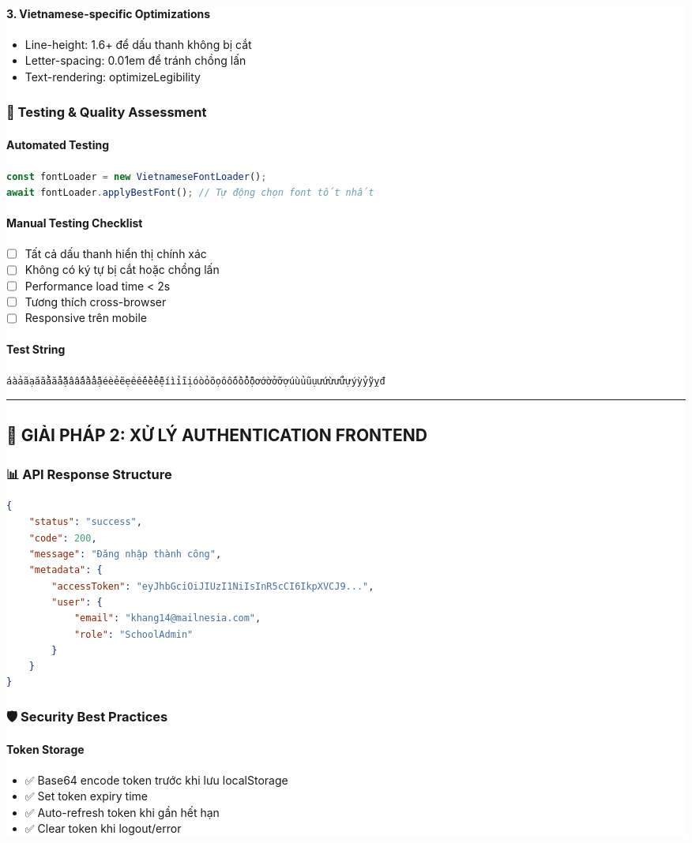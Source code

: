 #### **3. Vietnamese-specific Optimizations**
- Line-height: 1.6+ để dấu thanh không bị cắt
- Letter-spacing: 0.01em để tránh chồng lấn
- Text-rendering: optimizeLegibility

### 🧪 Testing & Quality Assessment

#### **Automated Testing**
```javascript
const fontLoader = new VietnameseFontLoader();
await fontLoader.applyBestFont(); // Tự động chọn font tốt nhất
```

#### **Manual Testing Checklist**
- [ ] Tất cả dấu thanh hiển thị chính xác
- [ ] Không có ký tự bị cắt hoặc chồng lấn  
- [ ] Performance load time < 2s
- [ ] Tương thích cross-browser
- [ ] Responsive trên mobile

#### **Test String**
```
áàảãạăắằẳẵặâấầẩẫậéèẻẽẹêếềểễệíìỉĩịóòỏõọôốồổỗộơớờởỡợúùủũụưứừửữựýỳỷỹỵđ
```

---

## 🔐 GIẢI PHÁP 2: XỬ LÝ AUTHENTICATION FRONTEND

### 📊 API Response Structure
```json
{
    "status": "success",
    "code": 200,
    "message": "Đăng nhập thành công",
    "metadata": {
        "accessToken": "eyJhbGciOiJIUzI1NiIsInR5cCI6IkpXVCJ9...",
        "user": {
            "email": "khang14@mailnesia.com",
            "role": "SchoolAdmin"
        }
    }
}
```

### 🛡️ Security Best Practices

#### **Token Storage**
- ✅ Base64 encode token trước khi lưu localStorage
- ✅ Set token expiry time
- ✅ Auto-refresh token khi gần hết hạn
- ✅ Clear token khi logout/error
